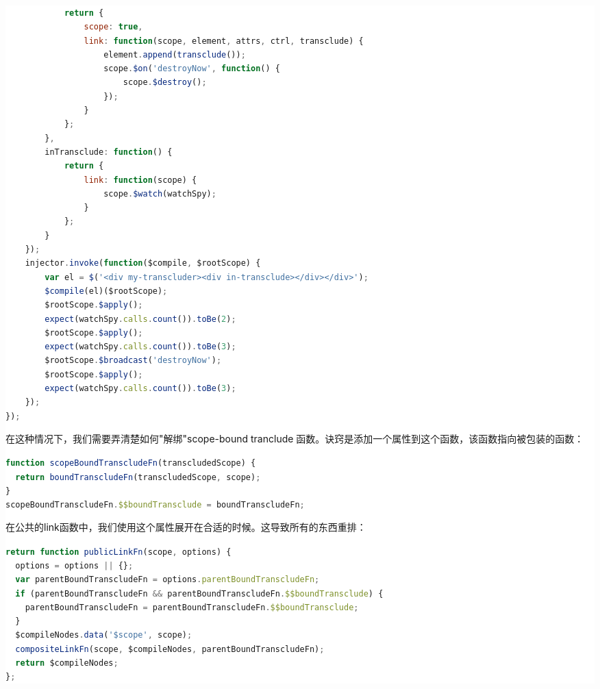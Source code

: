 ```js
            return {
                scope: true,
                link: function(scope, element, attrs, ctrl, transclude) {
                    element.append(transclude());
                    scope.$on('destroyNow', function() {
                        scope.$destroy();
                    });
                }
            };
        },
        inTransclude: function() {
            return {
                link: function(scope) {
                    scope.$watch(watchSpy);
                }
            };
        }
    });
    injector.invoke(function($compile, $rootScope) {
        var el = $('<div my-transcluder><div in-transclude></div></div>');
        $compile(el)($rootScope);
        $rootScope.$apply();
        expect(watchSpy.calls.count()).toBe(2);
        $rootScope.$apply();
        expect(watchSpy.calls.count()).toBe(3);
        $rootScope.$broadcast('destroyNow');
        $rootScope.$apply();
        expect(watchSpy.calls.count()).toBe(3);
    });
});
```
在这种情况下，我们需要弄清楚如何"解绑"scope-bound tranclude 函数。诀窍是添加一个属性到这个函数，该函数指向被包装的函数：
```js
function scopeBoundTranscludeFn(transcludedScope) {
  return boundTranscludeFn(transcludedScope, scope);
}
scopeBoundTranscludeFn.$$boundTransclude = boundTranscludeFn;
```
在公共的link函数中，我们使用这个属性展开在合适的时候。这导致所有的东西重排：
```js
return function publicLinkFn(scope, options) {
  options = options || {};
  var parentBoundTranscludeFn = options.parentBoundTranscludeFn;
  if (parentBoundTranscludeFn && parentBoundTranscludeFn.$$boundTransclude) {
    parentBoundTranscludeFn = parentBoundTranscludeFn.$$boundTransclude;
  }
  $compileNodes.data('$scope', scope);
  compositeLinkFn(scope, $compileNodes, parentBoundTranscludeFn);
  return $compileNodes;
};
```